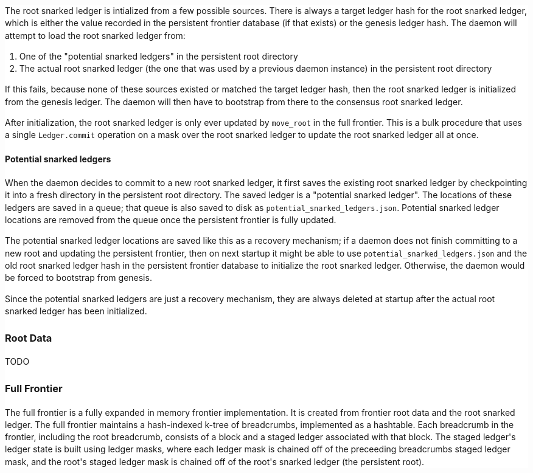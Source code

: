 The root snarked ledger is intialized from a few possible sources. There is
always a target ledger hash for the root snarked ledger, which is either the
value recorded in the persistent frontier database (if that exists) or the
genesis ledger hash. The daemon will attempt to load the root snarked ledger
from:

1. One of the "potential snarked ledgers" in the persistent root directory
2. The actual root snarked ledger (the one that was used by a previous daemon
   instance) in the persistent root directory

If this fails, because none of these sources existed or matched the target
ledger hash, then the root snarked ledger is initialized from the genesis
ledger. The daemon will then have to bootstrap from there to the consensus root
snarked ledger.

After initialization, the root snarked ledger is only ever updated by
`move_root` in the full frontier. This is a bulk procedure that uses a single
`Ledger.commit` operation on a mask over the root snarked ledger to update the
root snarked ledger all at once.

#### Potential snarked ledgers

When the daemon decides to commit to a new root snarked ledger, it first saves
the existing root snarked ledger by checkpointing it into a fresh directory in
the persistent root directory. The saved ledger is a "potential snarked ledger".
The locations of these ledgers are saved in a queue; that queue is also saved to
disk as `potential_snarked_ledgers.json`. Potential snarked ledger locations are
removed from the queue once the persistent frontier is fully updated.

The potential snarked ledger locations are saved like this as a recovery
mechanism; if a daemon does not finish committing to a new root and updating the
persistent frontier, then on next startup it might be able to use
`potential_snarked_ledgers.json` and the old root snarked ledger hash in the
persistent frontier database to initialize the root snarked ledger. Otherwise,
the daemon would be forced to bootstrap from genesis.

Since the potential snarked ledgers are just a recovery mechanism, they are
always deleted at startup after the actual root snarked ledger has been
initialized.

### Root Data

TODO

### Full Frontier

The full frontier is a fully expanded in memory frontier implementation. It is
created from frontier root data and the root snarked ledger. The full frontier
maintains a hash-indexed k-tree of breadcrumbs, implemented as a hashtable. Each
breadcrumb in the frontier, including the root breadcrumb, consists of a block
and a staged ledger associated with that block. The staged ledger's ledger state
is built using ledger masks, where each ledger mask is chained off of the
preceeding breadcrumbs staged ledger mask, and the root's staged ledger mask is
chained off of the root's snarked ledger (the persistent root).
